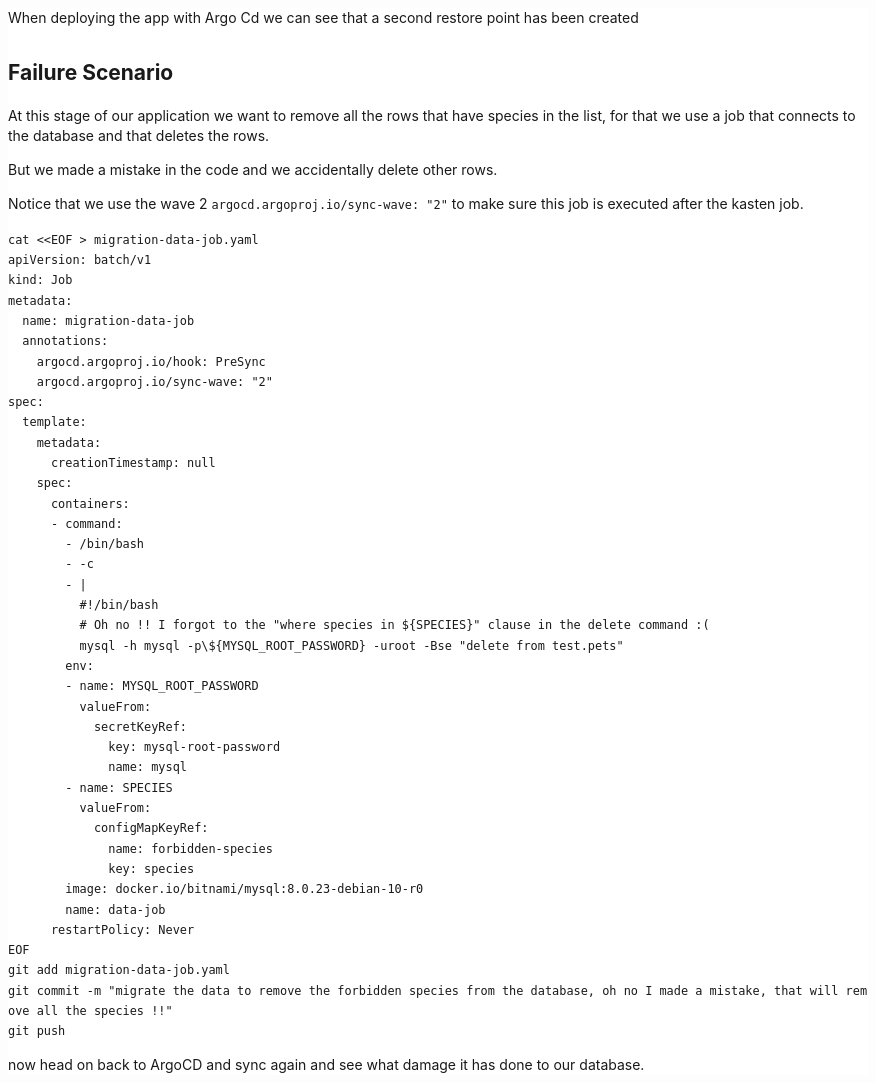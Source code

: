 When deploying the app with Argo Cd we can see that a second restore point has been created

## Failure Scenario

At this stage of our application we want to remove all the rows that have species in the list, for that we use a job that connects to the database and that deletes the rows. 

But we made a mistake in the code and we accidentally delete other rows. 

Notice that we use the wave 2 `argocd.argoproj.io/sync-wave: "2"` to make sure this job is executed after the kasten job.

```
cat <<EOF > migration-data-job.yaml 
apiVersion: batch/v1
kind: Job
metadata:
  name: migration-data-job
  annotations: 
    argocd.argoproj.io/hook: PreSync
    argocd.argoproj.io/sync-wave: "2"
spec:
  template:
    metadata:
      creationTimestamp: null
    spec:
      containers:
      - command: 
        - /bin/bash
        - -c
        - |
          #!/bin/bash
          # Oh no !! I forgot to the "where species in ${SPECIES}" clause in the delete command :(
          mysql -h mysql -p\${MYSQL_ROOT_PASSWORD} -uroot -Bse "delete from test.pets"
        env:
        - name: MYSQL_ROOT_PASSWORD
          valueFrom:
            secretKeyRef:
              key: mysql-root-password
              name: mysql        
        - name: SPECIES
          valueFrom:
            configMapKeyRef:
              name: forbidden-species
              key: species      
        image: docker.io/bitnami/mysql:8.0.23-debian-10-r0
        name: data-job
      restartPolicy: Never
EOF 
git add migration-data-job.yaml
git commit -m "migrate the data to remove the forbidden species from the database, oh no I made a mistake, that will remove all the species !!" 
git push
```
now head on back to ArgoCD and sync again and see what damage it has done to our database. 
